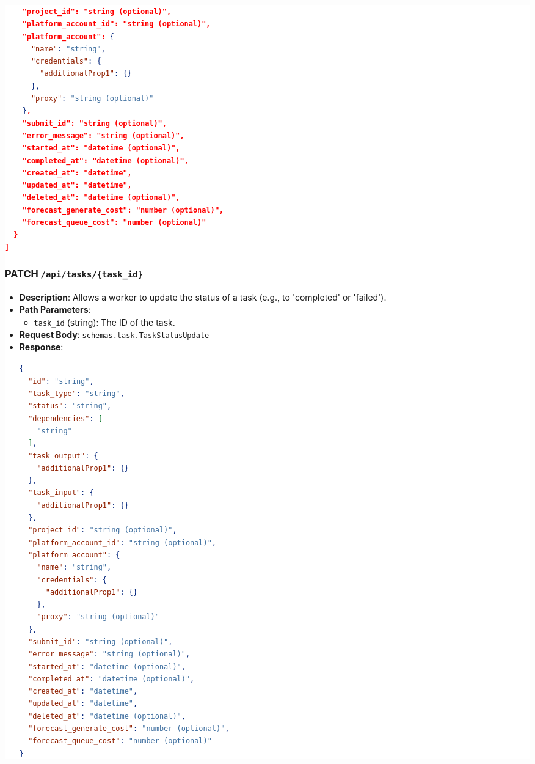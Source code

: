   ```json
      "project_id": "string (optional)",
      "platform_account_id": "string (optional)",
      "platform_account": {
        "name": "string",
        "credentials": {
          "additionalProp1": {}
        },
        "proxy": "string (optional)"
      },
      "submit_id": "string (optional)",
      "error_message": "string (optional)",
      "started_at": "datetime (optional)",
      "completed_at": "datetime (optional)",
      "created_at": "datetime",
      "updated_at": "datetime",
      "deleted_at": "datetime (optional)",
      "forecast_generate_cost": "number (optional)",
      "forecast_queue_cost": "number (optional)"
    }
  ]
  ```

### PATCH `/api/tasks/{task_id}`
- **Description**: Allows a worker to update the status of a task (e.g., to 'completed' or 'failed').
- **Path Parameters**:
  - `task_id` (string): The ID of the task.
- **Request Body**: `schemas.task.TaskStatusUpdate`
- **Response**:
  ```json
  {
    "id": "string",
    "task_type": "string",
    "status": "string",
    "dependencies": [
      "string"
    ],
    "task_output": {
      "additionalProp1": {}
    },
    "task_input": {
      "additionalProp1": {}
    },
    "project_id": "string (optional)",
    "platform_account_id": "string (optional)",
    "platform_account": {
      "name": "string",
      "credentials": {
        "additionalProp1": {}
      },
      "proxy": "string (optional)"
    },
    "submit_id": "string (optional)",
    "error_message": "string (optional)",
    "started_at": "datetime (optional)",
    "completed_at": "datetime (optional)",
    "created_at": "datetime",
    "updated_at": "datetime",
    "deleted_at": "datetime (optional)",
    "forecast_generate_cost": "number (optional)",
    "forecast_queue_cost": "number (optional)"
  }
  ```
